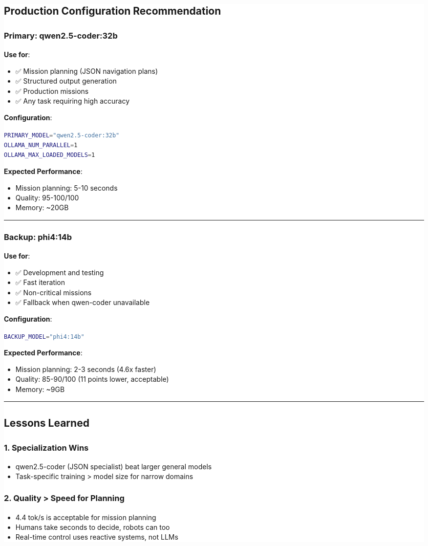 ## Production Configuration Recommendation

### Primary: qwen2.5-coder:32b

**Use for**:
- ✅ Mission planning (JSON navigation plans)
- ✅ Structured output generation
- ✅ Production missions
- ✅ Any task requiring high accuracy

**Configuration**:
```bash
PRIMARY_MODEL="qwen2.5-coder:32b"
OLLAMA_NUM_PARALLEL=1
OLLAMA_MAX_LOADED_MODELS=1
```

**Expected Performance**:
- Mission planning: 5-10 seconds
- Quality: 95-100/100
- Memory: ~20GB

---

### Backup: phi4:14b

**Use for**:
- ✅ Development and testing
- ✅ Fast iteration
- ✅ Non-critical missions
- ✅ Fallback when qwen-coder unavailable

**Configuration**:
```bash
BACKUP_MODEL="phi4:14b"
```

**Expected Performance**:
- Mission planning: 2-3 seconds (4.6x faster)
- Quality: 85-90/100 (11 points lower, acceptable)
- Memory: ~9GB

---

## Lessons Learned

### 1. **Specialization Wins**
- qwen2.5-coder (JSON specialist) beat larger general models
- Task-specific training > model size for narrow domains

### 2. **Quality > Speed for Planning**
- 4.4 tok/s is acceptable for mission planning
- Humans take seconds to decide, robots can too
- Real-time control uses reactive systems, not LLMs

